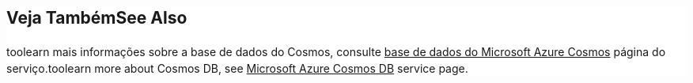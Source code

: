 ## <a name="see-also"></a><span data-ttu-id="3f0ce-284">Veja Também</span><span class="sxs-lookup"><span data-stu-id="3f0ce-284">See Also</span></span>
<span data-ttu-id="3f0ce-285">toolearn mais informações sobre a base de dados do Cosmos, consulte [base de dados do Microsoft Azure Cosmos](https://azure.microsoft.com/services/cosmos-db/) página do serviço.</span><span class="sxs-lookup"><span data-stu-id="3f0ce-285">toolearn more about Cosmos DB, see [Microsoft Azure Cosmos DB](https://azure.microsoft.com/services/cosmos-db/) service page.</span></span>

